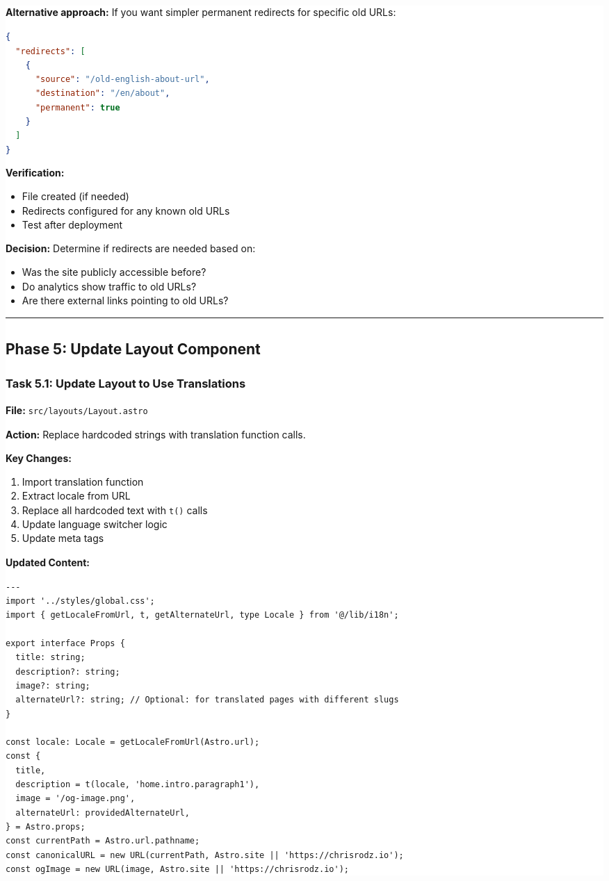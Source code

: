 **Alternative approach:** If you want simpler permanent redirects for specific old URLs:

```json
{
  "redirects": [
    {
      "source": "/old-english-about-url",
      "destination": "/en/about",
      "permanent": true
    }
  ]
}
```

**Verification:**

- File created (if needed)
- Redirects configured for any known old URLs
- Test after deployment

**Decision:** Determine if redirects are needed based on:

- Was the site publicly accessible before?
- Do analytics show traffic to old URLs?
- Are there external links pointing to old URLs?

---

## Phase 5: Update Layout Component

### Task 5.1: Update Layout to Use Translations

**File:** `src/layouts/Layout.astro`

**Action:** Replace hardcoded strings with translation function calls.

**Key Changes:**

1. Import translation function
2. Extract locale from URL
3. Replace all hardcoded text with `t()` calls
4. Update language switcher logic
5. Update meta tags

**Updated Content:**

```astro
---
import '../styles/global.css';
import { getLocaleFromUrl, t, getAlternateUrl, type Locale } from '@/lib/i18n';

export interface Props {
  title: string;
  description?: string;
  image?: string;
  alternateUrl?: string; // Optional: for translated pages with different slugs
}

const locale: Locale = getLocaleFromUrl(Astro.url);
const {
  title,
  description = t(locale, 'home.intro.paragraph1'),
  image = '/og-image.png',
  alternateUrl: providedAlternateUrl,
} = Astro.props;
const currentPath = Astro.url.pathname;
const canonicalURL = new URL(currentPath, Astro.site || 'https://chrisrodz.io');
const ogImage = new URL(image, Astro.site || 'https://chrisrodz.io');
```